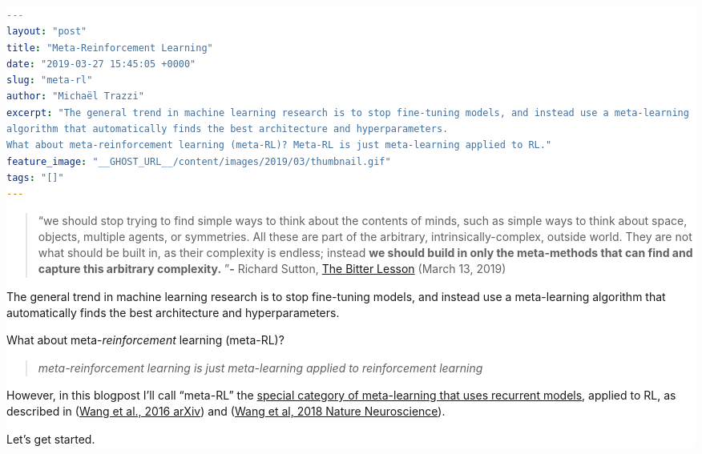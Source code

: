 ```yaml
---
layout: "post"
title: "Meta-Reinforcement Learning"
date: "2019-03-27 15:45:05 +0000"
slug: "meta-rl"
author: "Michaël Trazzi"
excerpt: "The general trend in machine learning research is to stop fine-tuning models, and instead use a meta-learning algorithm that automatically finds the best architecture and hyperparameters. 
What about meta-reinforcement learning (meta-RL)? Meta-RL is just meta-learning applied to RL."
feature_image: "__GHOST_URL__/content/images/2019/03/thumbnail.gif"
tags: "[]"
---
```


> “we should stop trying to find simple ways to think about the contents of minds, such as simple ways to think about space, objects, multiple agents, or symmetries. All these are part of the arbitrary, intrinsically-complex, outside world. They are not what should be built in, as their complexity is endless; instead **we should build in only the meta-methods that can find and capture this arbitrary complexity.** ”**-** Richard Sutton, [The Bitter Lesson](http://incompleteideas.net/IncIdeas/BitterLesson.html) (March 13, 2019)

The general trend in machine learning research is to stop fine-tuning models, and instead use a meta-learning algorithm that automatically finds the best architecture and hyperparameters.

What about meta-_reinforcement_ learning (meta-RL)?

> _meta-reinforcement learning is just meta-learning applied to reinforcement learning_

However, in this blogpost I’ll call “meta-RL” the [special category of meta-learning that uses recurrent models](https://bair.berkeley.edu/blog/2017/07/18/learning-to-learn/), applied to RL, as described in ([Wang et al., 2016 arXiv](https://arxiv.org/abs/1611.05763)) and ([Wang et al, 2018 Nature Neuroscience](https://www.nature.com/articles/s41593-018-0147-8)).

Let’s get started.
